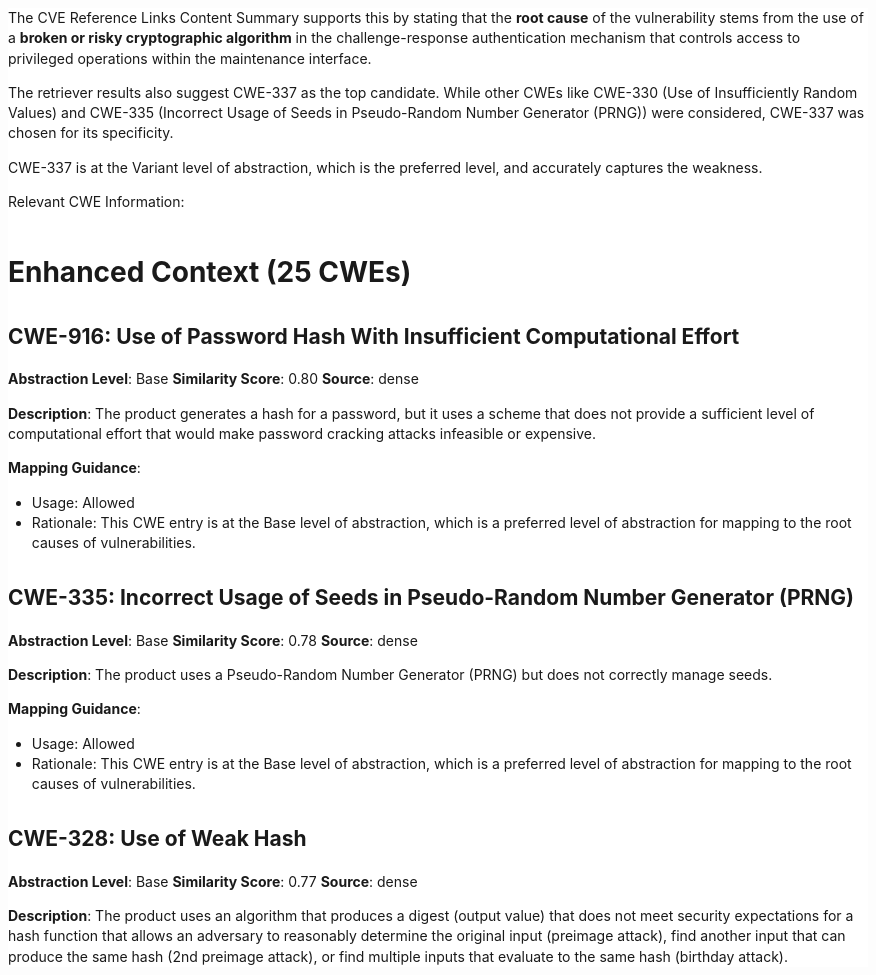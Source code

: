 The CVE Reference Links Content Summary supports this by stating that the **root cause** of the vulnerability stems from the use of a **broken or risky cryptographic algorithm** in the challenge-response authentication mechanism that controls access to privileged operations within the maintenance interface.

The retriever results also suggest CWE-337 as the top candidate. While other CWEs like CWE-330 (Use of Insufficiently Random Values) and CWE-335 (Incorrect Usage of Seeds in Pseudo-Random Number Generator (PRNG)) were considered, CWE-337 was chosen for its specificity.

CWE-337 is at the Variant level of abstraction, which is the preferred level, and accurately captures the weakness.

Relevant CWE Information:

# Enhanced Context (25 CWEs)

## CWE-916: Use of Password Hash With Insufficient Computational Effort
**Abstraction Level**: Base
**Similarity Score**: 0.80
**Source**: dense

**Description**:
The product generates a hash for a password, but it uses a scheme that does not provide a sufficient level of computational effort that would make password cracking attacks infeasible or expensive.

**Mapping Guidance**:
- Usage: Allowed
- Rationale: This CWE entry is at the Base level of abstraction, which is a preferred level of abstraction for mapping to the root causes of vulnerabilities.

## CWE-335: Incorrect Usage of Seeds in Pseudo-Random Number Generator (PRNG)
**Abstraction Level**: Base
**Similarity Score**: 0.78
**Source**: dense

**Description**:
The product uses a Pseudo-Random Number Generator (PRNG) but does not correctly manage seeds.

**Mapping Guidance**:
- Usage: Allowed
- Rationale: This CWE entry is at the Base level of abstraction, which is a preferred level of abstraction for mapping to the root causes of vulnerabilities.

## CWE-328: Use of Weak Hash
**Abstraction Level**: Base
**Similarity Score**: 0.77
**Source**: dense

**Description**:
The product uses an algorithm that produces a digest (output value) that does not meet security expectations for a hash function that allows an adversary to reasonably determine the original input (preimage attack), find another input that can produce the same hash (2nd preimage attack), or find multiple inputs that evaluate to the same hash (birthday attack).
